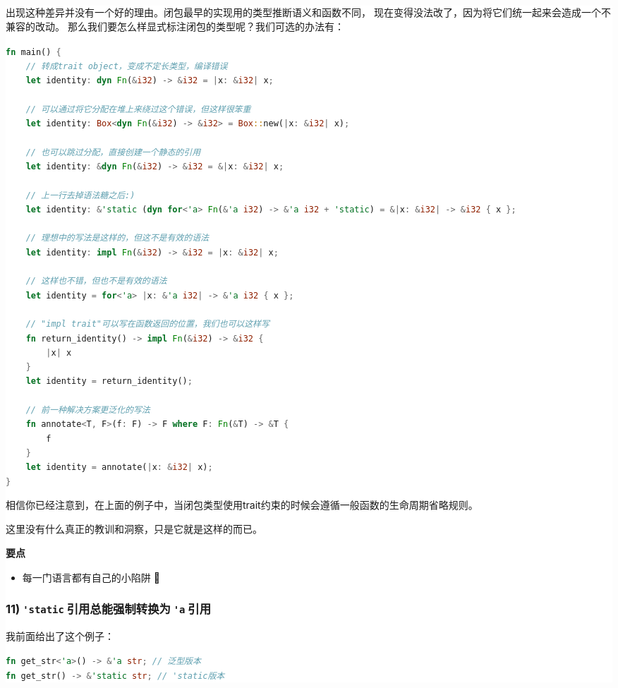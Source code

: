 出现这种差异并没有一个好的理由。闭包最早的实现用的类型推断语义和函数不同，
现在变得没法改了，因为将它们统一起来会造成一个不兼容的改动。
那么我们要怎么样显式标注闭包的类型呢？我们可选的办法有：

```rust
fn main() {
    // 转成trait object，变成不定长类型，编译错误
    let identity: dyn Fn(&i32) -> &i32 = |x: &i32| x;

    // 可以通过将它分配在堆上来绕过这个错误，但这样很笨重
    let identity: Box<dyn Fn(&i32) -> &i32> = Box::new(|x: &i32| x);

    // 也可以跳过分配，直接创建一个静态的引用
    let identity: &dyn Fn(&i32) -> &i32 = &|x: &i32| x;

    // 上一行去掉语法糖之后:)
    let identity: &'static (dyn for<'a> Fn(&'a i32) -> &'a i32 + 'static) = &|x: &i32| -> &i32 { x };

    // 理想中的写法是这样的，但这不是有效的语法
    let identity: impl Fn(&i32) -> &i32 = |x: &i32| x;

    // 这样也不错，但也不是有效的语法
    let identity = for<'a> |x: &'a i32| -> &'a i32 { x };

    // "impl trait"可以写在函数返回的位置，我们也可以这样写
    fn return_identity() -> impl Fn(&i32) -> &i32 {
        |x| x
    }
    let identity = return_identity();

    // 前一种解决方案更泛化的写法
    fn annotate<T, F>(f: F) -> F where F: Fn(&T) -> &T {
        f
    }
    let identity = annotate(|x: &i32| x);
}
```

相信你已经注意到，在上面的例子中，当闭包类型使用trait约束的时候会遵循一般函数的生命周期省略规则。

这里没有什么真正的教训和洞察，只是它就是这样的而已。

**要点**

- 每一门语言都有自己的小陷阱 🤷

### 11) `'static` 引用总能强制转换为 `'a` 引用

我前面给出了这个例子：

```rust
fn get_str<'a>() -> &'a str; // 泛型版本
fn get_str() -> &'static str; // 'static版本
```

